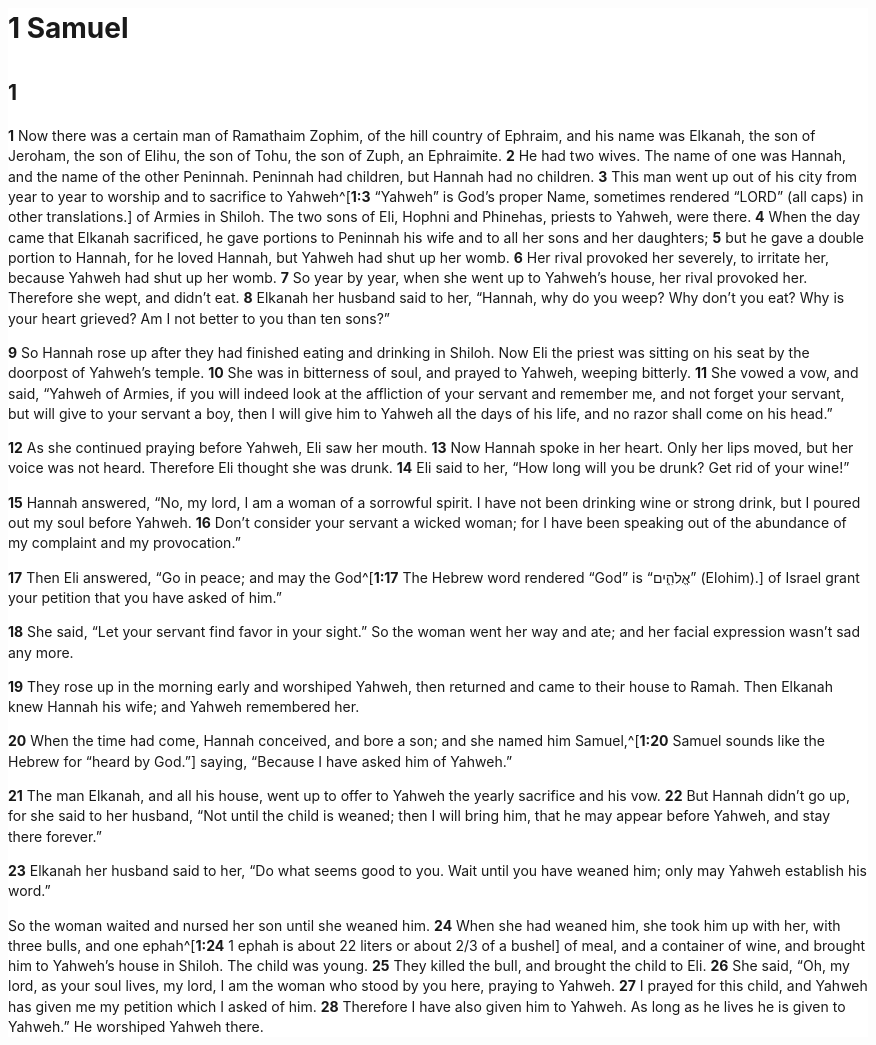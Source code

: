 # 1 Samuel

## 1 
**1** Now there was a certain man of Ramathaim Zophim, of the hill country of Ephraim, and his name was Elkanah, the son of Jeroham, the son of Elihu, the son of Tohu, the son of Zuph, an Ephraimite. **2** He had two wives. The name of one was Hannah, and the name of the other Peninnah. Peninnah had children, but Hannah had no children. **3** This man went up out of his city from year to year to worship and to sacrifice to Yahweh^[**1:3** “Yahweh” is God’s proper Name, sometimes rendered “LORD” (all caps) in other translations.] of Armies in Shiloh. The two sons of Eli, Hophni and Phinehas, priests to Yahweh, were there. **4** When the day came that Elkanah sacrificed, he gave portions to Peninnah his wife and to all her sons and her daughters; **5** but he gave a double portion to Hannah, for he loved Hannah, but Yahweh had shut up her womb. **6** Her rival provoked her severely, to irritate her, because Yahweh had shut up her womb. **7** So year by year, when she went up to Yahweh’s house, her rival provoked her. Therefore she wept, and didn’t eat. **8** Elkanah her husband said to her, “Hannah, why do you weep? Why don’t you eat? Why is your heart grieved? Am I not better to you than ten sons?” 


**9** So Hannah rose up after they had finished eating and drinking in Shiloh. Now Eli the priest was sitting on his seat by the doorpost of Yahweh’s temple. **10** She was in bitterness of soul, and prayed to Yahweh, weeping bitterly. **11** She vowed a vow, and said, “Yahweh of Armies, if you will indeed look at the affliction of your servant and remember me, and not forget your servant, but will give to your servant a boy, then I will give him to Yahweh all the days of his life, and no razor shall come on his head.” 

**12** As she continued praying before Yahweh, Eli saw her mouth. **13** Now Hannah spoke in her heart. Only her lips moved, but her voice was not heard. Therefore Eli thought she was drunk. **14** Eli said to her, “How long will you be drunk? Get rid of your wine!” 

**15** Hannah answered, “No, my lord, I am a woman of a sorrowful spirit. I have not been drinking wine or strong drink, but I poured out my soul before Yahweh. **16** Don’t consider your servant a wicked woman; for I have been speaking out of the abundance of my complaint and my provocation.” 

**17** Then Eli answered, “Go in peace; and may the God^[**1:17** The Hebrew word rendered “God” is “אֱלֹהִ֑ים” (Elohim).] of Israel grant your petition that you have asked of him.” 


**18** She said, “Let your servant find favor in your sight.” So the woman went her way and ate; and her facial expression wasn’t sad any more. 

**19** They rose up in the morning early and worshiped Yahweh, then returned and came to their house to Ramah. Then Elkanah knew Hannah his wife; and Yahweh remembered her. 

**20** When the time had come, Hannah conceived, and bore a son; and she named him Samuel,^[**1:20** Samuel sounds like the Hebrew for “heard by God.”] saying, “Because I have asked him of Yahweh.” 


**21** The man Elkanah, and all his house, went up to offer to Yahweh the yearly sacrifice and his vow. **22** But Hannah didn’t go up, for she said to her husband, “Not until the child is weaned; then I will bring him, that he may appear before Yahweh, and stay there forever.” 

**23** Elkanah her husband said to her, “Do what seems good to you. Wait until you have weaned him; only may Yahweh establish his word.” 

So the woman waited and nursed her son until she weaned him. **24** When she had weaned him, she took him up with her, with three bulls, and one ephah^[**1:24** 1 ephah is about 22 liters or about 2/3 of a bushel] of meal, and a container of wine, and brought him to Yahweh’s house in Shiloh. The child was young. **25** They killed the bull, and brought the child to Eli. **26** She said, “Oh, my lord, as your soul lives, my lord, I am the woman who stood by you here, praying to Yahweh. **27** I prayed for this child, and Yahweh has given me my petition which I asked of him. **28** Therefore I have also given him to Yahweh. As long as he lives he is given to Yahweh.” He worshiped Yahweh there.
 